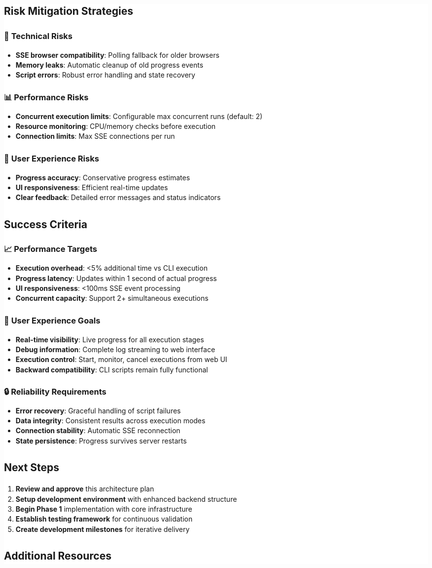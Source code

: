 ## Risk Mitigation Strategies

### 🔧 **Technical Risks**
- **SSE browser compatibility**: Polling fallback for older browsers
- **Memory leaks**: Automatic cleanup of old progress events
- **Script errors**: Robust error handling and state recovery

### 📊 **Performance Risks**  
- **Concurrent execution limits**: Configurable max concurrent runs (default: 2)
- **Resource monitoring**: CPU/memory checks before execution
- **Connection limits**: Max SSE connections per run

### 👥 **User Experience Risks**
- **Progress accuracy**: Conservative progress estimates
- **UI responsiveness**: Efficient real-time updates
- **Clear feedback**: Detailed error messages and status indicators

## Success Criteria

### 📈 **Performance Targets**
- **Execution overhead**: <5% additional time vs CLI execution
- **Progress latency**: Updates within 1 second of actual progress
- **UI responsiveness**: <100ms SSE event processing
- **Concurrent capacity**: Support 2+ simultaneous executions

### 🎯 **User Experience Goals**
- **Real-time visibility**: Live progress for all execution stages
- **Debug information**: Complete log streaming to web interface
- **Execution control**: Start, monitor, cancel executions from web UI
- **Backward compatibility**: CLI scripts remain fully functional

### 🔒 **Reliability Requirements**
- **Error recovery**: Graceful handling of script failures
- **Data integrity**: Consistent results across execution modes
- **Connection stability**: Automatic SSE reconnection
- **State persistence**: Progress survives server restarts

## Next Steps

1. **Review and approve** this architecture plan
2. **Setup development environment** with enhanced backend structure
3. **Begin Phase 1** implementation with core infrastructure
4. **Establish testing framework** for continuous validation
5. **Create development milestones** for iterative delivery

## Additional Resources
